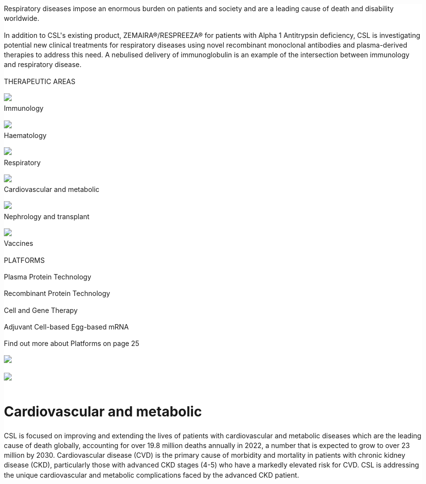 Respiratory diseases impose an enormous burden on patients and society and are a leading cause of death and disability worldwide.

In addition to CSL's existing product, ZEMAIRA®/RESPREEZA® for patients with Alpha 1 Antitrypsin deficiency, CSL is investigating potential new clinical treatments for respiratory diseases using novel recombinant monoclonal antibodies and plasma-derived therapies to address this need. A nebulised delivery of immunoglobulin is an example of the intersection between immunology and respiratory disease.

THERAPEUTIC AREAS

![](images/513de08427a6dcdea2d99a0e4c93a9504cd354427f83962e9146dbd02bc1db9a.jpg)  
Immunology

![](images/1547166314f901a7b199815e8464c2a10d7b0678d09d7df44dde24218a644e5f.jpg)  
Haematology

![](images/782f779e20370c86d8c67c30ca76d1e3724d37966e071fe600678fe313e01c10.jpg)  
Respiratory

![](images/c4e6d63a2c0c622a4935225e80bc01baeb5ff5aff728933ce0ae09adfa873392.jpg)  
Cardiovascular and metabolic

![](images/7ae2d0b2f602ed7ff54074513c80ac7f6166eeaaf1bb952b3981b98d51e0b9ad.jpg)  
Nephrology and transplant

![](images/bba7410349c49238d9c7c603fa11d83e0369797310c5c12cf91d129a456688f1.jpg)  
Vaccines

PLATFORMS

Plasma Protein Technology

Recombinant Protein Technology

Cell and Gene Therapy

Adjuvant Cell-based Egg-based mRNA

Find out more about Platforms on page 25

![](images/71d83b62f416bdd2bcc17116d923734ae6c51b05cc2960fa6d1d0a9a85c50e14.jpg)

![](images/952a1d8c5458be3279368531fabeb22a9817822a908a0d83c6dc82ab29b99b4e.jpg)

# Cardiovascular and metabolic

CSL is focused on improving and extending the lives of patients with cardiovascular and metabolic diseases which are the leading cause of death globally, accounting for over 19.8 million deaths annually in 2022, a number that is expected to grow to over 23 million by 2030. Cardiovascular disease (CVD) is the primary cause of morbidity and mortality in patients with chronic kidney disease (CKD), particularly those with advanced CKD stages (4-5) who have a markedly elevated risk for CVD. CSL is addressing the unique cardiovascular and metabolic complications faced by the advanced CKD patient.
